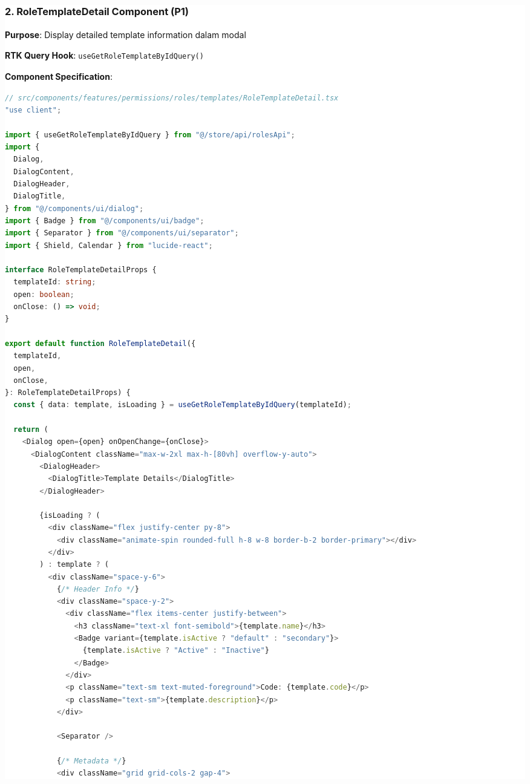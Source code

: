 ### 2. RoleTemplateDetail Component (P1)

**Purpose**: Display detailed template information dalam modal

**RTK Query Hook**: `useGetRoleTemplateByIdQuery()`

**Component Specification**:
```typescript
// src/components/features/permissions/roles/templates/RoleTemplateDetail.tsx
"use client";

import { useGetRoleTemplateByIdQuery } from "@/store/api/rolesApi";
import {
  Dialog,
  DialogContent,
  DialogHeader,
  DialogTitle,
} from "@/components/ui/dialog";
import { Badge } from "@/components/ui/badge";
import { Separator } from "@/components/ui/separator";
import { Shield, Calendar } from "lucide-react";

interface RoleTemplateDetailProps {
  templateId: string;
  open: boolean;
  onClose: () => void;
}

export default function RoleTemplateDetail({
  templateId,
  open,
  onClose,
}: RoleTemplateDetailProps) {
  const { data: template, isLoading } = useGetRoleTemplateByIdQuery(templateId);

  return (
    <Dialog open={open} onOpenChange={onClose}>
      <DialogContent className="max-w-2xl max-h-[80vh] overflow-y-auto">
        <DialogHeader>
          <DialogTitle>Template Details</DialogTitle>
        </DialogHeader>

        {isLoading ? (
          <div className="flex justify-center py-8">
            <div className="animate-spin rounded-full h-8 w-8 border-b-2 border-primary"></div>
          </div>
        ) : template ? (
          <div className="space-y-6">
            {/* Header Info */}
            <div className="space-y-2">
              <div className="flex items-center justify-between">
                <h3 className="text-xl font-semibold">{template.name}</h3>
                <Badge variant={template.isActive ? "default" : "secondary"}>
                  {template.isActive ? "Active" : "Inactive"}
                </Badge>
              </div>
              <p className="text-sm text-muted-foreground">Code: {template.code}</p>
              <p className="text-sm">{template.description}</p>
            </div>

            <Separator />

            {/* Metadata */}
            <div className="grid grid-cols-2 gap-4">
```